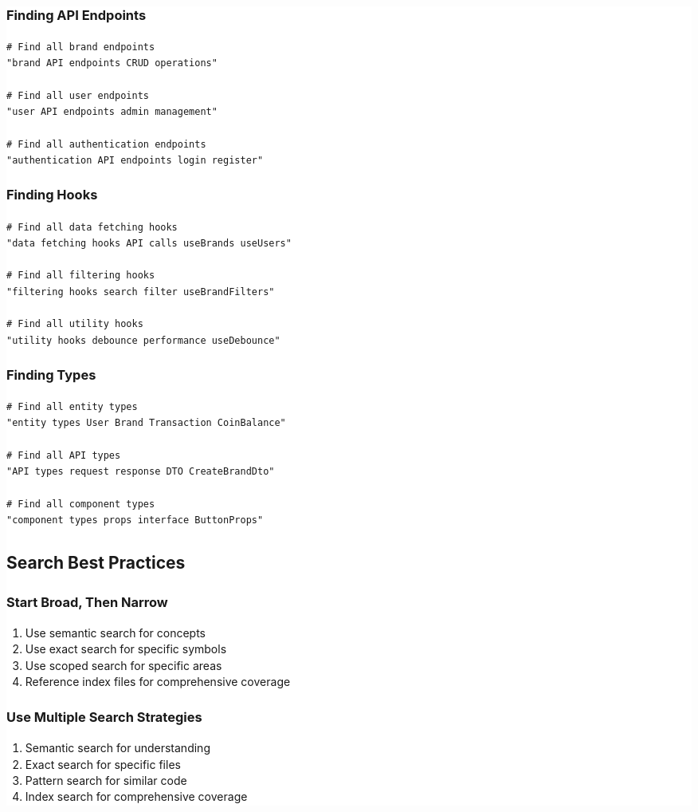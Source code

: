 ### Finding API Endpoints
```
# Find all brand endpoints
"brand API endpoints CRUD operations"

# Find all user endpoints
"user API endpoints admin management"

# Find all authentication endpoints
"authentication API endpoints login register"
```

### Finding Hooks
```
# Find all data fetching hooks
"data fetching hooks API calls useBrands useUsers"

# Find all filtering hooks
"filtering hooks search filter useBrandFilters"

# Find all utility hooks
"utility hooks debounce performance useDebounce"
```

### Finding Types
```
# Find all entity types
"entity types User Brand Transaction CoinBalance"

# Find all API types
"API types request response DTO CreateBrandDto"

# Find all component types
"component types props interface ButtonProps"
```

## Search Best Practices

### Start Broad, Then Narrow
1. Use semantic search for concepts
2. Use exact search for specific symbols
3. Use scoped search for specific areas
4. Reference index files for comprehensive coverage

### Use Multiple Search Strategies
1. Semantic search for understanding
2. Exact search for specific files
3. Pattern search for similar code
4. Index search for comprehensive coverage
